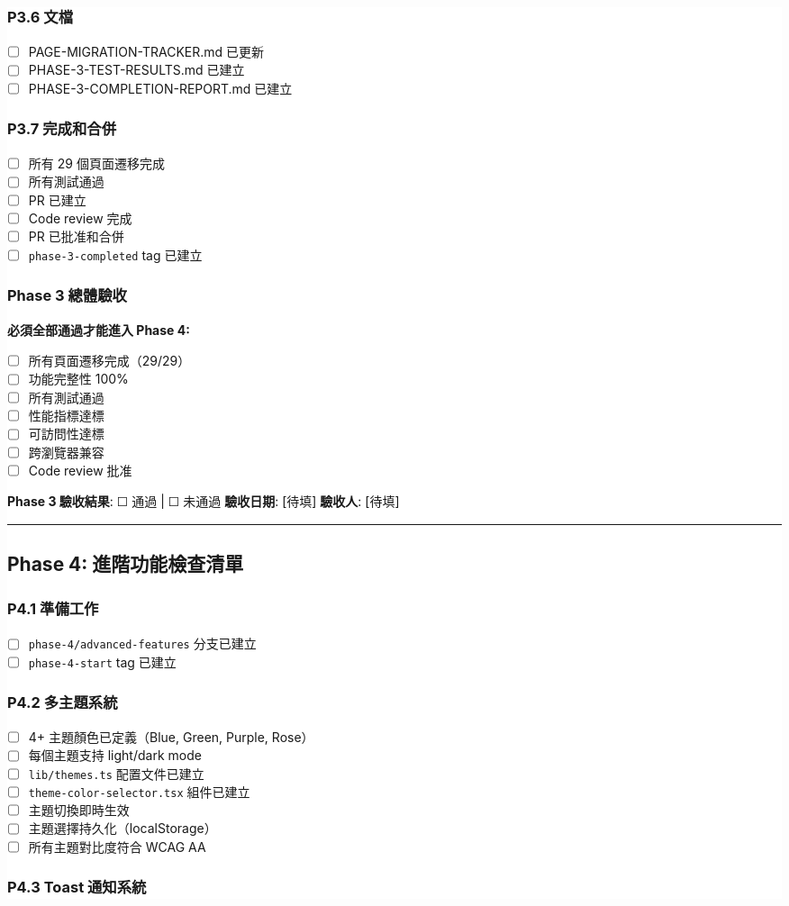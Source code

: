 ### P3.6 文檔

- [ ] PAGE-MIGRATION-TRACKER.md 已更新
- [ ] PHASE-3-TEST-RESULTS.md 已建立
- [ ] PHASE-3-COMPLETION-REPORT.md 已建立

### P3.7 完成和合併

- [ ] 所有 29 個頁面遷移完成
- [ ] 所有測試通過
- [ ] PR 已建立
- [ ] Code review 完成
- [ ] PR 已批准和合併
- [ ] `phase-3-completed` tag 已建立

### Phase 3 總體驗收

**必須全部通過才能進入 Phase 4:**

- [ ] 所有頁面遷移完成（29/29）
- [ ] 功能完整性 100%
- [ ] 所有測試通過
- [ ] 性能指標達標
- [ ] 可訪問性達標
- [ ] 跨瀏覽器兼容
- [ ] Code review 批准

**Phase 3 驗收結果**: ☐ 通過 | ☐ 未通過
**驗收日期**: [待填]
**驗收人**: [待填]

---

## Phase 4: 進階功能檢查清單

### P4.1 準備工作

- [ ] `phase-4/advanced-features` 分支已建立
- [ ] `phase-4-start` tag 已建立

### P4.2 多主題系統

- [ ] 4+ 主題顏色已定義（Blue, Green, Purple, Rose）
- [ ] 每個主題支持 light/dark mode
- [ ] `lib/themes.ts` 配置文件已建立
- [ ] `theme-color-selector.tsx` 組件已建立
- [ ] 主題切換即時生效
- [ ] 主題選擇持久化（localStorage）
- [ ] 所有主題對比度符合 WCAG AA

### P4.3 Toast 通知系統
